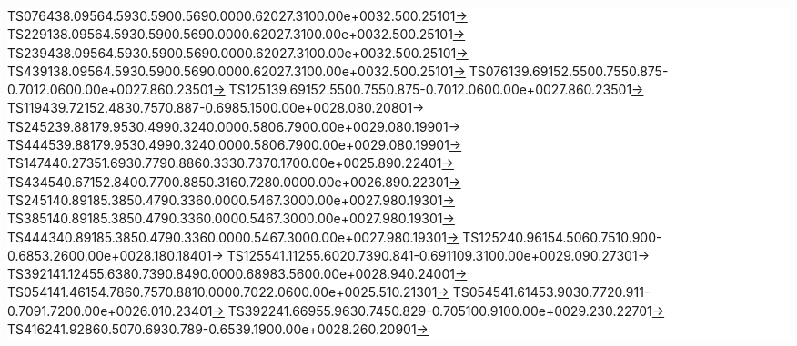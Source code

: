 <tr><td>TS076</td><td>4</td><td>38.095</td><td>64.593</td><td>0.590</td><td>0.569</td><td>0.000</td><td>0.620</td><td>27.310</td><td>0.00e+00</td><td>32.50</td><td>0.2510</td><td>1</td><td><a href='/show/index.html?id=CR1126_TS076_4'>-></a></td></tr>
<tr><td>TS229</td><td>1</td><td>38.095</td><td>64.593</td><td>0.590</td><td>0.569</td><td>0.000</td><td>0.620</td><td>27.310</td><td>0.00e+00</td><td>32.50</td><td>0.2510</td><td>1</td><td><a href='/show/index.html?id=CR1126_TS229_1'>-></a></td></tr>
<tr><td>TS239</td><td>4</td><td>38.095</td><td>64.593</td><td>0.590</td><td>0.569</td><td>0.000</td><td>0.620</td><td>27.310</td><td>0.00e+00</td><td>32.50</td><td>0.2510</td><td>1</td><td><a href='/show/index.html?id=CR1126_TS239_4'>-></a></td></tr>
<tr><td>TS439</td><td>1</td><td>38.095</td><td>64.593</td><td>0.590</td><td>0.569</td><td>0.000</td><td>0.620</td><td>27.310</td><td>0.00e+00</td><td>32.50</td><td>0.2510</td><td>1</td><td><a href='/show/index.html?id=CR1126_TS439_1'>-></a></td></tr>
<tr><td>TS076</td><td>1</td><td>39.691</td><td>52.550</td><td>0.755</td><td>0.875</td><td>-</td><td>0.701</td><td>2.060</td><td>0.00e+00</td><td>27.86</td><td>0.2350</td><td>1</td><td><a href='/show/index.html?id=CR1126_TS076_1'>-></a></td></tr>
<tr><td>TS125</td><td>1</td><td>39.691</td><td>52.550</td><td>0.755</td><td>0.875</td><td>-</td><td>0.701</td><td>2.060</td><td>0.00e+00</td><td>27.86</td><td>0.2350</td><td>1</td><td><a href='/show/index.html?id=CR1126_TS125_1'>-></a></td></tr>
<tr><td>TS119</td><td>4</td><td>39.721</td><td>52.483</td><td>0.757</td><td>0.887</td><td>-</td><td>0.698</td><td>5.150</td><td>0.00e+00</td><td>28.08</td><td>0.2080</td><td>1</td><td><a href='/show/index.html?id=CR1126_TS119_4'>-></a></td></tr>
<tr><td>TS245</td><td>2</td><td>39.881</td><td>79.953</td><td>0.499</td><td>0.324</td><td>0.000</td><td>0.580</td><td>6.790</td><td>0.00e+00</td><td>29.08</td><td>0.1990</td><td>1</td><td><a href='/show/index.html?id=CR1126_TS245_2'>-></a></td></tr>
<tr><td>TS444</td><td>5</td><td>39.881</td><td>79.953</td><td>0.499</td><td>0.324</td><td>0.000</td><td>0.580</td><td>6.790</td><td>0.00e+00</td><td>29.08</td><td>0.1990</td><td>1</td><td><a href='/show/index.html?id=CR1126_TS444_5'>-></a></td></tr>
<tr><td>TS147</td><td>4</td><td>40.273</td><td>51.693</td><td>0.779</td><td>0.886</td><td>0.333</td><td>0.737</td><td>0.170</td><td>0.00e+00</td><td>25.89</td><td>0.2240</td><td>1</td><td><a href='/show/index.html?id=CR1126_TS147_4'>-></a></td></tr>
<tr><td>TS434</td><td>5</td><td>40.671</td><td>52.840</td><td>0.770</td><td>0.885</td><td>0.316</td><td>0.728</td><td>0.000</td><td>0.00e+00</td><td>26.89</td><td>0.2230</td><td>1</td><td><a href='/show/index.html?id=CR1126_TS434_5'>-></a></td></tr>
<tr><td>TS245</td><td>1</td><td>40.891</td><td>85.385</td><td>0.479</td><td>0.336</td><td>0.000</td><td>0.546</td><td>7.300</td><td>0.00e+00</td><td>27.98</td><td>0.1930</td><td>1</td><td><a href='/show/index.html?id=CR1126_TS245_1'>-></a></td></tr>
<tr><td>TS385</td><td>1</td><td>40.891</td><td>85.385</td><td>0.479</td><td>0.336</td><td>0.000</td><td>0.546</td><td>7.300</td><td>0.00e+00</td><td>27.98</td><td>0.1930</td><td>1</td><td><a href='/show/index.html?id=CR1126_TS385_1'>-></a></td></tr>
<tr><td>TS444</td><td>3</td><td>40.891</td><td>85.385</td><td>0.479</td><td>0.336</td><td>0.000</td><td>0.546</td><td>7.300</td><td>0.00e+00</td><td>27.98</td><td>0.1930</td><td>1</td><td><a href='/show/index.html?id=CR1126_TS444_3'>-></a></td></tr>
<tr><td>TS125</td><td>2</td><td>40.961</td><td>54.506</td><td>0.751</td><td>0.900</td><td>-</td><td>0.685</td><td>3.260</td><td>0.00e+00</td><td>28.18</td><td>0.1840</td><td>1</td><td><a href='/show/index.html?id=CR1126_TS125_2'>-></a></td></tr>
<tr><td>TS125</td><td>5</td><td>41.112</td><td>55.602</td><td>0.739</td><td>0.841</td><td>-</td><td>0.691</td><td>109.310</td><td>0.00e+00</td><td>29.09</td><td>0.2730</td><td>1</td><td><a href='/show/index.html?id=CR1126_TS125_5'>-></a></td></tr>
<tr><td>TS392</td><td>1</td><td>41.124</td><td>55.638</td><td>0.739</td><td>0.849</td><td>0.000</td><td>0.689</td><td>83.560</td><td>0.00e+00</td><td>28.94</td><td>0.2400</td><td>1</td><td><a href='/show/index.html?id=CR1126_TS392_1'>-></a></td></tr>
<tr><td>TS054</td><td>1</td><td>41.461</td><td>54.786</td><td>0.757</td><td>0.881</td><td>0.000</td><td>0.702</td><td>2.060</td><td>0.00e+00</td><td>25.51</td><td>0.2130</td><td>1</td><td><a href='/show/index.html?id=CR1126_TS054_1'>-></a></td></tr>
<tr><td>TS054</td><td>5</td><td>41.614</td><td>53.903</td><td>0.772</td><td>0.911</td><td>-</td><td>0.709</td><td>1.720</td><td>0.00e+00</td><td>26.01</td><td>0.2340</td><td>1</td><td><a href='/show/index.html?id=CR1126_TS054_5'>-></a></td></tr>
<tr><td>TS392</td><td>2</td><td>41.669</td><td>55.963</td><td>0.745</td><td>0.829</td><td>-</td><td>0.705</td><td>100.910</td><td>0.00e+00</td><td>29.23</td><td>0.2270</td><td>1</td><td><a href='/show/index.html?id=CR1126_TS392_2'>-></a></td></tr>
<tr><td>TS416</td><td>2</td><td>41.928</td><td>60.507</td><td>0.693</td><td>0.789</td><td>-</td><td>0.653</td><td>9.190</td><td>0.00e+00</td><td>28.26</td><td>0.2090</td><td>1</td><td><a href='/show/index.html?id=CR1126_TS416_2'>-></a></td></tr>